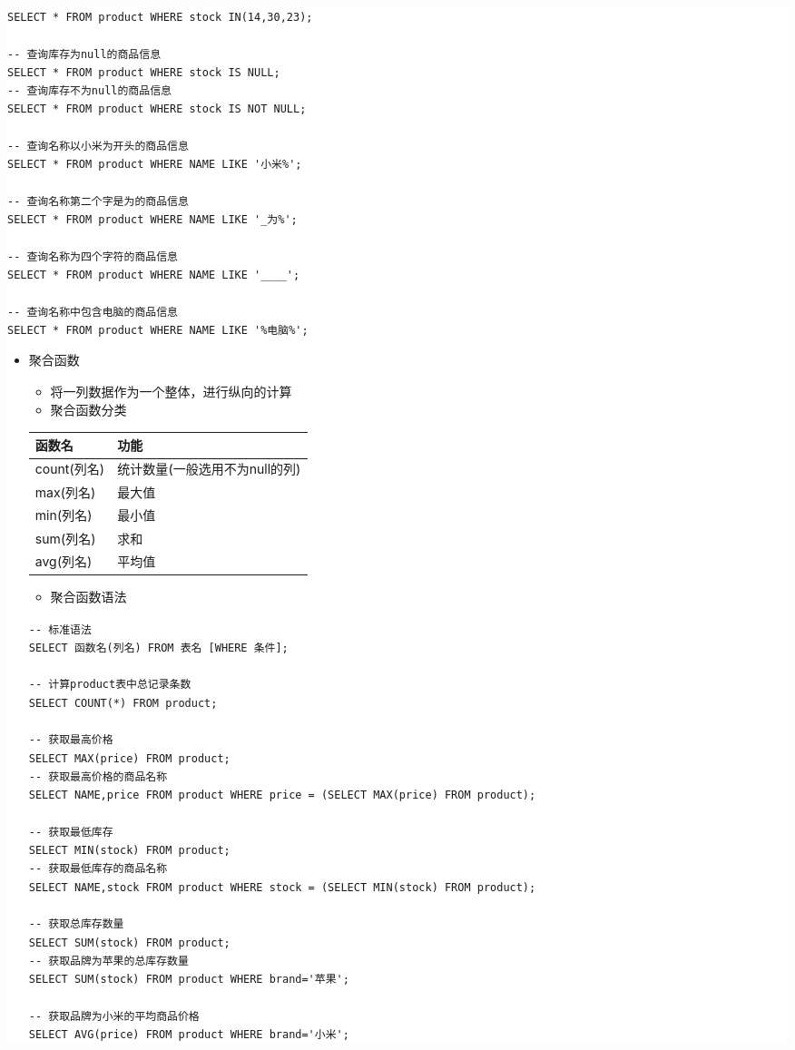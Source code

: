   ```mysql
  SELECT * FROM product WHERE stock IN(14,30,23);
  
  -- 查询库存为null的商品信息
  SELECT * FROM product WHERE stock IS NULL;
  -- 查询库存不为null的商品信息
  SELECT * FROM product WHERE stock IS NOT NULL;
  
  -- 查询名称以小米为开头的商品信息
  SELECT * FROM product WHERE NAME LIKE '小米%';
  
  -- 查询名称第二个字是为的商品信息
  SELECT * FROM product WHERE NAME LIKE '_为%';
  
  -- 查询名称为四个字符的商品信息
  SELECT * FROM product WHERE NAME LIKE '____';
  
  -- 查询名称中包含电脑的商品信息
  SELECT * FROM product WHERE NAME LIKE '%电脑%';
  ```

- 聚合函数

  - 将一列数据作为一个整体，进行纵向的计算
  - 聚合函数分类

  | 函数名      | 功能                           |
  | ----------- | ------------------------------ |
  | count(列名) | 统计数量(一般选用不为null的列) |
  | max(列名)   | 最大值                         |
  | min(列名)   | 最小值                         |
  | sum(列名)   | 求和                           |
  | avg(列名)   | 平均值                         |

  - 聚合函数语法

  ```mysql
  -- 标准语法
  SELECT 函数名(列名) FROM 表名 [WHERE 条件];
  
  -- 计算product表中总记录条数
  SELECT COUNT(*) FROM product;
  
  -- 获取最高价格
  SELECT MAX(price) FROM product;
  -- 获取最高价格的商品名称
  SELECT NAME,price FROM product WHERE price = (SELECT MAX(price) FROM product);
  
  -- 获取最低库存
  SELECT MIN(stock) FROM product;
  -- 获取最低库存的商品名称
  SELECT NAME,stock FROM product WHERE stock = (SELECT MIN(stock) FROM product);
  
  -- 获取总库存数量
  SELECT SUM(stock) FROM product;
  -- 获取品牌为苹果的总库存数量
  SELECT SUM(stock) FROM product WHERE brand='苹果';
  
  -- 获取品牌为小米的平均商品价格
  SELECT AVG(price) FROM product WHERE brand='小米';
  ```
